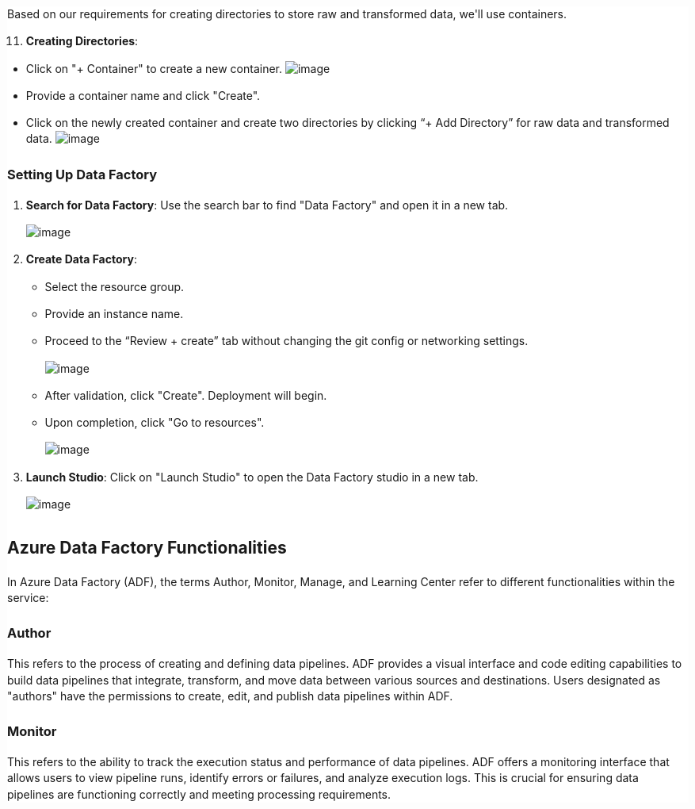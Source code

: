    Based on our requirements for creating directories to store raw and transformed data, we'll use containers.

11. **Creating Directories**:
   - Click on "+ Container" to create a new container.
     ![image](https://github.com/user-attachments/assets/d75b79d0-275e-47a2-ae0e-9523f7a90a88)

   - Provide a container name and click "Create".
   - Click on the newly created container and create two directories by clicking “+ Add Directory” for raw data and transformed data.
     ![image](https://github.com/user-attachments/assets/64342854-24ae-45b3-9fc3-99dade2bc13b)


### Setting Up Data Factory

1. **Search for Data Factory**: Use the search bar to find "Data Factory" and open it in a new tab.

     ![image](https://github.com/user-attachments/assets/b2baca5f-faec-4cdb-856a-6c42d9b4be02)
   
2. **Create Data Factory**:
   - Select the resource group.
   - Provide an instance name.
   - Proceed to the “Review + create” tab without changing the git config or networking settings.

     ![image](https://github.com/user-attachments/assets/7faee8e2-0ea6-498b-a944-b15289546a85)

   - After validation, click "Create". Deployment will begin.
   - Upon completion, click "Go to resources".

     ![image](https://github.com/user-attachments/assets/aee039ac-fa55-4445-97fb-7228a6da4d7b)


3. **Launch Studio**: Click on "Launch Studio" to open the Data Factory studio in a new tab.

   ![image](https://github.com/user-attachments/assets/54e4c847-2d61-4019-a376-8781bce658b1)

## Azure Data Factory Functionalities

In Azure Data Factory (ADF), the terms Author, Monitor, Manage, and Learning Center refer to different functionalities within the service:

### Author
This refers to the process of creating and defining data pipelines. ADF provides a visual interface and code editing capabilities to build data pipelines that integrate, transform, and move data between various sources and destinations. Users designated as "authors" have the permissions to create, edit, and publish data pipelines within ADF.

### Monitor
This refers to the ability to track the execution status and performance of data pipelines. ADF offers a monitoring interface that allows users to view pipeline runs, identify errors or failures, and analyze execution logs. This is crucial for ensuring data pipelines are functioning correctly and meeting processing requirements.
